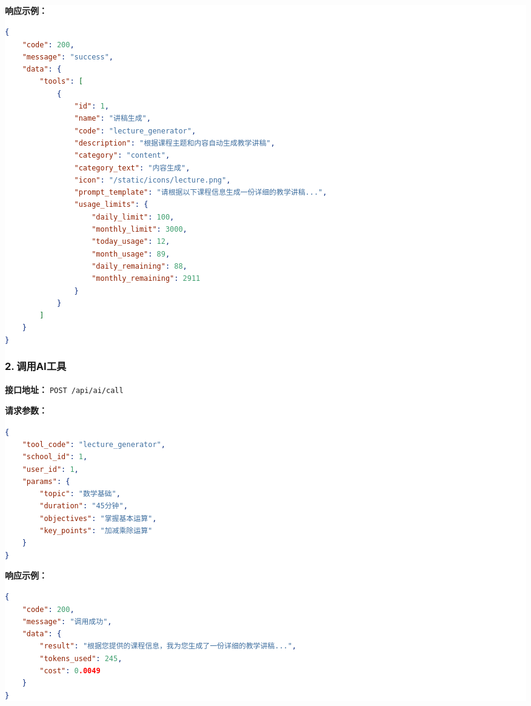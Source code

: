 **响应示例：**
```json
{
    "code": 200,
    "message": "success",
    "data": {
        "tools": [
            {
                "id": 1,
                "name": "讲稿生成",
                "code": "lecture_generator",
                "description": "根据课程主题和内容自动生成教学讲稿",
                "category": "content",
                "category_text": "内容生成",
                "icon": "/static/icons/lecture.png",
                "prompt_template": "请根据以下课程信息生成一份详细的教学讲稿...",
                "usage_limits": {
                    "daily_limit": 100,
                    "monthly_limit": 3000,
                    "today_usage": 12,
                    "month_usage": 89,
                    "daily_remaining": 88,
                    "monthly_remaining": 2911
                }
            }
        ]
    }
}
```

### 2. 调用AI工具

**接口地址：** `POST /api/ai/call`

**请求参数：**
```json
{
    "tool_code": "lecture_generator",
    "school_id": 1,
    "user_id": 1,
    "params": {
        "topic": "数学基础",
        "duration": "45分钟",
        "objectives": "掌握基本运算",
        "key_points": "加减乘除运算"
    }
}
```

**响应示例：**
```json
{
    "code": 200,
    "message": "调用成功",
    "data": {
        "result": "根据您提供的课程信息，我为您生成了一份详细的教学讲稿...",
        "tokens_used": 245,
        "cost": 0.0049
    }
}
```
